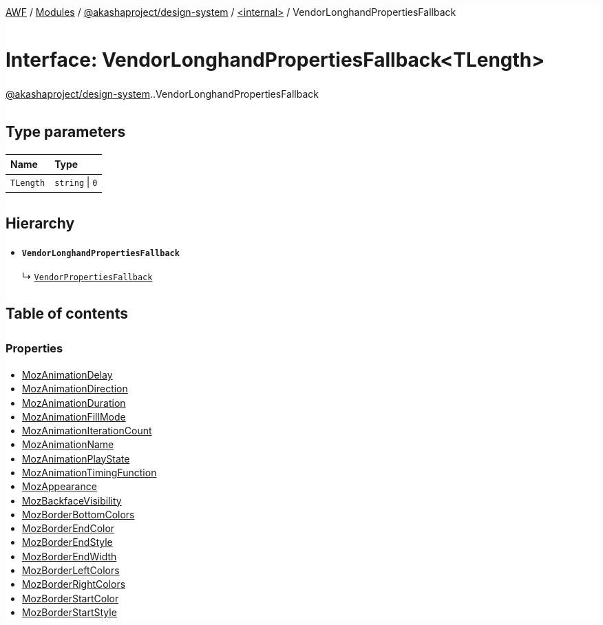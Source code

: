 [AWF](../README.md) / [Modules](../modules.md) / [@akashaproject/design-system](../modules/akashaproject_design_system.md) / [<internal\>](../modules/akashaproject_design_system._internal_.md) / VendorLonghandPropertiesFallback

# Interface: VendorLonghandPropertiesFallback<TLength\>

[@akashaproject/design-system](../modules/akashaproject_design_system.md).[<internal>](../modules/akashaproject_design_system._internal_.md).VendorLonghandPropertiesFallback

## Type parameters

| Name | Type |
| :------ | :------ |
| `TLength` | `string` \| ``0`` |

## Hierarchy

- **`VendorLonghandPropertiesFallback`**

  ↳ [`VendorPropertiesFallback`](akashaproject_design_system._internal_.VendorPropertiesFallback.md)

## Table of contents

### Properties

- [MozAnimationDelay](akashaproject_design_system._internal_.VendorLonghandPropertiesFallback.md#mozanimationdelay)
- [MozAnimationDirection](akashaproject_design_system._internal_.VendorLonghandPropertiesFallback.md#mozanimationdirection)
- [MozAnimationDuration](akashaproject_design_system._internal_.VendorLonghandPropertiesFallback.md#mozanimationduration)
- [MozAnimationFillMode](akashaproject_design_system._internal_.VendorLonghandPropertiesFallback.md#mozanimationfillmode)
- [MozAnimationIterationCount](akashaproject_design_system._internal_.VendorLonghandPropertiesFallback.md#mozanimationiterationcount)
- [MozAnimationName](akashaproject_design_system._internal_.VendorLonghandPropertiesFallback.md#mozanimationname)
- [MozAnimationPlayState](akashaproject_design_system._internal_.VendorLonghandPropertiesFallback.md#mozanimationplaystate)
- [MozAnimationTimingFunction](akashaproject_design_system._internal_.VendorLonghandPropertiesFallback.md#mozanimationtimingfunction)
- [MozAppearance](akashaproject_design_system._internal_.VendorLonghandPropertiesFallback.md#mozappearance)
- [MozBackfaceVisibility](akashaproject_design_system._internal_.VendorLonghandPropertiesFallback.md#mozbackfacevisibility)
- [MozBorderBottomColors](akashaproject_design_system._internal_.VendorLonghandPropertiesFallback.md#mozborderbottomcolors)
- [MozBorderEndColor](akashaproject_design_system._internal_.VendorLonghandPropertiesFallback.md#mozborderendcolor)
- [MozBorderEndStyle](akashaproject_design_system._internal_.VendorLonghandPropertiesFallback.md#mozborderendstyle)
- [MozBorderEndWidth](akashaproject_design_system._internal_.VendorLonghandPropertiesFallback.md#mozborderendwidth)
- [MozBorderLeftColors](akashaproject_design_system._internal_.VendorLonghandPropertiesFallback.md#mozborderleftcolors)
- [MozBorderRightColors](akashaproject_design_system._internal_.VendorLonghandPropertiesFallback.md#mozborderrightcolors)
- [MozBorderStartColor](akashaproject_design_system._internal_.VendorLonghandPropertiesFallback.md#mozborderstartcolor)
- [MozBorderStartStyle](akashaproject_design_system._internal_.VendorLonghandPropertiesFallback.md#mozborderstartstyle)